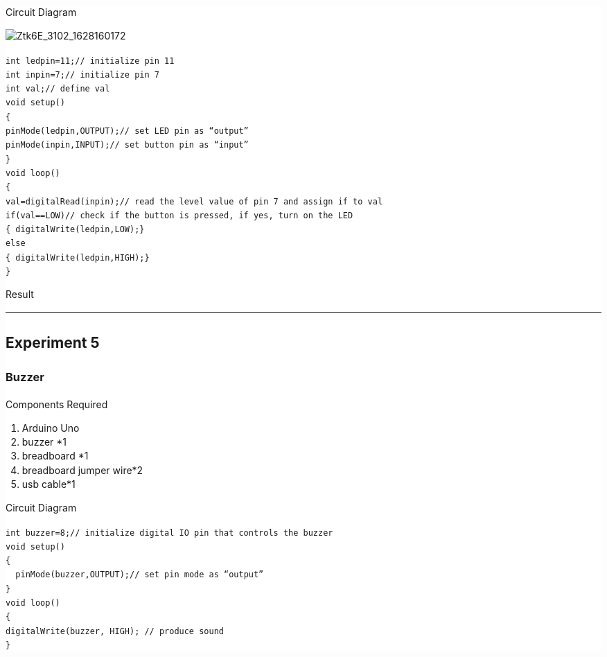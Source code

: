 
Circuit Diagram

![Ztk6E_3102_1628160172](https://user-images.githubusercontent.com/77291059/131892651-faa050c3-0c7e-467d-888a-8f4e5bc933a7.png)


```arduino
int ledpin=11;// initialize pin 11
int inpin=7;// initialize pin 7
int val;// define val
void setup()
{
pinMode(ledpin,OUTPUT);// set LED pin as “output”
pinMode(inpin,INPUT);// set button pin as “input”
}
void loop()
{
val=digitalRead(inpin);// read the level value of pin 7 and assign if to val
if(val==LOW)// check if the button is pressed, if yes, turn on the LED
{ digitalWrite(ledpin,LOW);}
else
{ digitalWrite(ledpin,HIGH);}
}
```

Result

<iframe width="560" height="315" src="https://www.youtube.com/embed/NFxV2qFHjZs" title="YouTube video player" frameborder="0" allow="accelerometer; autoplay; clipboard-write; encrypted-media; gyroscope; picture-in-picture" allowfullscreen></iframe>


---
## Experiment 5
### Buzzer

Components Required

1. Arduino Uno
2. buzzer *1
3. breadboard *1
4. breadboard jumper wire*2
5. usb cable*1


Circuit Diagram


```arduino
int buzzer=8;// initialize digital IO pin that controls the buzzer
void setup() 
{ 
  pinMode(buzzer,OUTPUT);// set pin mode as “output”
} 
void loop() 
{
digitalWrite(buzzer, HIGH); // produce sound
}
```

